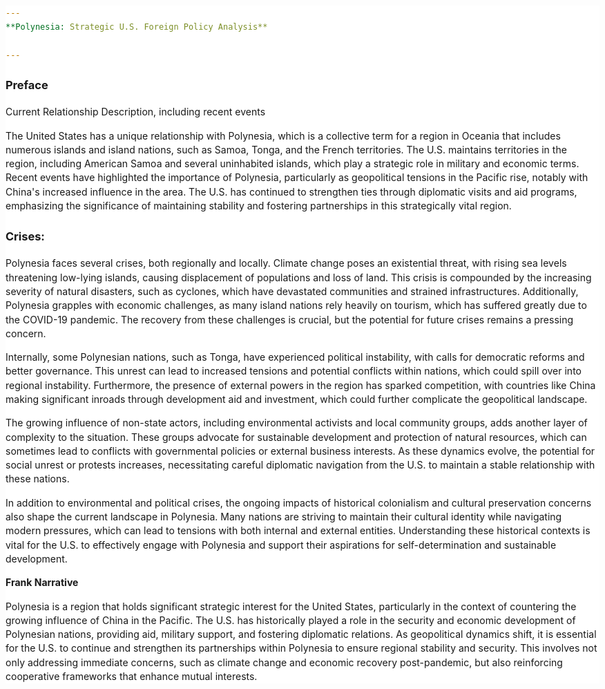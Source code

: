 ```yaml
---
**Polynesia: Strategic U.S. Foreign Policy Analysis**

---
```


### **Preface**

Current Relationship Description, including recent events

The United States has a unique relationship with Polynesia, which is a collective term for a region in Oceania that includes numerous islands and island nations, such as Samoa, Tonga, and the French territories. The U.S. maintains territories in the region, including American Samoa and several uninhabited islands, which play a strategic role in military and economic terms. Recent events have highlighted the importance of Polynesia, particularly as geopolitical tensions in the Pacific rise, notably with China's increased influence in the area. The U.S. has continued to strengthen ties through diplomatic visits and aid programs, emphasizing the significance of maintaining stability and fostering partnerships in this strategically vital region.

### **Crises**:

Polynesia faces several crises, both regionally and locally. Climate change poses an existential threat, with rising sea levels threatening low-lying islands, causing displacement of populations and loss of land. This crisis is compounded by the increasing severity of natural disasters, such as cyclones, which have devastated communities and strained infrastructures. Additionally, Polynesia grapples with economic challenges, as many island nations rely heavily on tourism, which has suffered greatly due to the COVID-19 pandemic. The recovery from these challenges is crucial, but the potential for future crises remains a pressing concern.

Internally, some Polynesian nations, such as Tonga, have experienced political instability, with calls for democratic reforms and better governance. This unrest can lead to increased tensions and potential conflicts within nations, which could spill over into regional instability. Furthermore, the presence of external powers in the region has sparked competition, with countries like China making significant inroads through development aid and investment, which could further complicate the geopolitical landscape.

The growing influence of non-state actors, including environmental activists and local community groups, adds another layer of complexity to the situation. These groups advocate for sustainable development and protection of natural resources, which can sometimes lead to conflicts with governmental policies or external business interests. As these dynamics evolve, the potential for social unrest or protests increases, necessitating careful diplomatic navigation from the U.S. to maintain a stable relationship with these nations.

In addition to environmental and political crises, the ongoing impacts of historical colonialism and cultural preservation concerns also shape the current landscape in Polynesia. Many nations are striving to maintain their cultural identity while navigating modern pressures, which can lead to tensions with both internal and external entities. Understanding these historical contexts is vital for the U.S. to effectively engage with Polynesia and support their aspirations for self-determination and sustainable development.

**Frank Narrative**

Polynesia is a region that holds significant strategic interest for the United States, particularly in the context of countering the growing influence of China in the Pacific. The U.S. has historically played a role in the security and economic development of Polynesian nations, providing aid, military support, and fostering diplomatic relations. As geopolitical dynamics shift, it is essential for the U.S. to continue and strengthen its partnerships within Polynesia to ensure regional stability and security. This involves not only addressing immediate concerns, such as climate change and economic recovery post-pandemic, but also reinforcing cooperative frameworks that enhance mutual interests.
